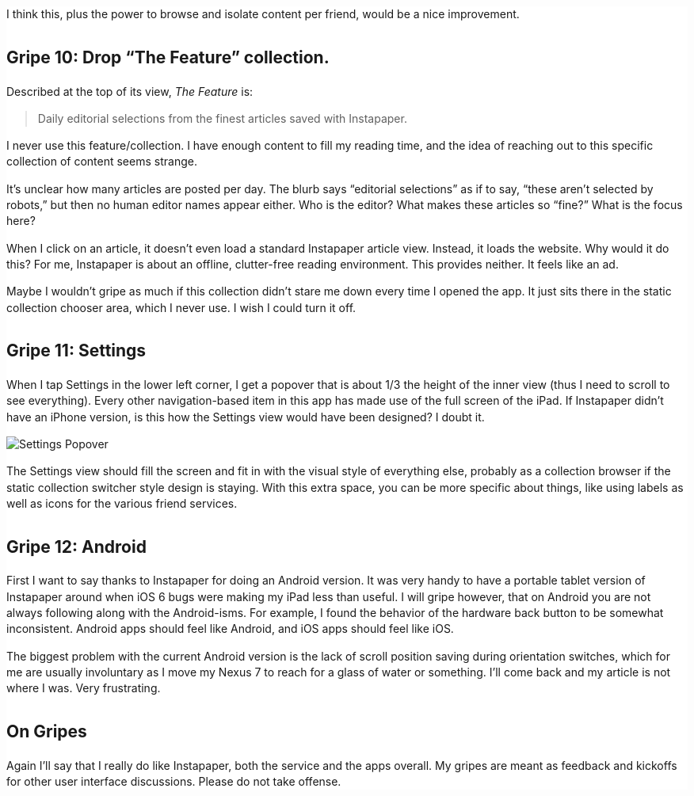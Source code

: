 I think this, plus the power to browse and isolate content per friend, would be a nice improvement.

## Gripe 10: Drop &#8220;The Feature&#8221; collection.

Described at the top of its view, _The Feature_ is:

> Daily editorial selections from the finest articles saved with Instapaper.

I never use this feature/collection. I have enough content to fill my reading time, and the idea of reaching out to this specific collection of content seems strange.

It&#8217;s unclear how many articles are posted per day. The blurb says &#8220;editorial selections&#8221; as if to say, &#8220;these aren&#8217;t selected by robots,&#8221; but then no human editor names appear either. Who is the editor? What makes these articles so &#8220;fine?&#8221; What is the focus here?

When I click on an article, it doesn&#8217;t even load a standard Instapaper article view. Instead, it loads the website. Why would it do this? For me, Instapaper is about an offline, clutter-free reading environment. This provides neither. It feels like an ad.

Maybe I wouldn&#8217;t gripe as much if this collection didn&#8217;t stare me down every time I opened the app. It just sits there in the static collection chooser area, which I never use. I wish I could turn it off.

## Gripe 11: Settings

When I tap Settings in the lower left corner, I get a popover that is about 1/3 the height of the inner view (thus I need to scroll to see everything). Every other navigation-based item in this app has made use of the full screen of the iPad. If Instapaper didn&#8217;t have an iPhone version, is this how the Settings view would have been designed? I doubt it.

![Settings Popover][13]

The Settings view should fill the screen and fit in with the visual style of everything else, probably as a collection browser if the static collection switcher style design is staying. With this extra space, you can be more specific about things, like using labels as well as icons for the various friend services.

## Gripe 12: Android

First I want to say thanks to Instapaper for doing an Android version. It was very handy to have a portable tablet version of Instapaper around when iOS 6 bugs were making my iPad less than useful. I will gripe however, that on Android you are not always following along with the Android-isms. For example, I found the behavior of the hardware back button to be somewhat inconsistent. Android apps should feel like Android, and iOS apps should feel like iOS.

The biggest problem with the current Android version is the lack of scroll position saving during orientation switches, which for me are usually involuntary as I move my Nexus 7 to reach for a glass of water or something. I&#8217;ll come back and my article is not where I was. Very frustrating.

## On Gripes

Again I&#8217;ll say that I really do like Instapaper, both the service and the apps overall. My gripes are meant as feedback and kickoffs for other user interface discussions. Please do not take offense.


[1]: http://www.instapaper.com/
[2]: http://www.macstories.net/news/instapaper-4-0-available-completely-redesigned-ipad-ui-new-features-search-subscription/
[3]: http://mikezornek.com/media/images/instapaper/collections.png
[4]: http://tapbots.com/software/tweetbot/
[5]: http://mikezornek.com/media/images/instapaper/tweetbot.png
[6]: http://mikezornek.com/media/images/instapaper/alignment-why.png
[7]: http://mikezornek.com/media/images/instapaper/grid_with_arrows.png
[8]: http://mikezornek.com/media/images/instapaper/article_nav.png
[9]: http://mikezornek.com/media/images/instapaper/reading_zone.png
[10]: http://mikezornek.com/media/images/instapaper/archive_menu.png
[11]: http://mikezornek.com/media/images/instapaper/search.png
[12]: http://mikezornek.com/media/images/instapaper/add_friends.png
[13]: http://mikezornek.com/media/images/instapaper/settings.png